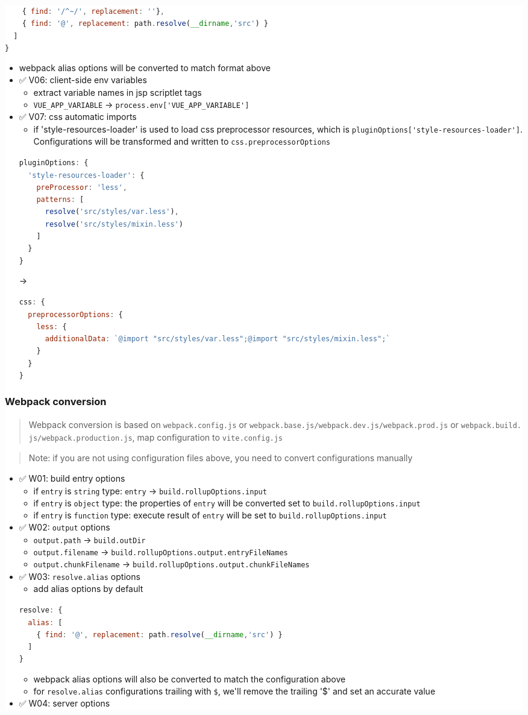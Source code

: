   ```javascript
      { find: '/^~/', replacement: ''},
      { find: '@', replacement: path.resolve(__dirname,'src') }
    ]
  }
  ```
  * webpack alias options will be converted to match format above
* ✅ V06: client-side env variables
  * extract variable names in jsp scriptlet tags
  * `VUE_APP_VARIABLE` -> `process.env['VUE_APP_VARIABLE']`
* ✅ V07: css automatic imports
  * if 'style-resources-loader' is used to load css preprocessor resources, which is `pluginOptions['style-resources-loader']`. Configurations will be transformed and written to `css.preprocessorOptions`
  ```javascript
  pluginOptions: {
    'style-resources-loader': {
      preProcessor: 'less',
      patterns: [
        resolve('src/styles/var.less'),
        resolve('src/styles/mixin.less')
      ]
    }
  }
  ```
  ->
  ```javascript
  css: {
    preprocessorOptions: {
      less: {
        additionalData: `@import "src/styles/var.less";@import "src/styles/mixin.less";`
      }
    }
  }
  ```
  
### Webpack conversion
> Webpack conversion is based on `webpack.config.js` or `webpack.base.js/webpack.dev.js/webpack.prod.js` or `webpack.build.js/webpack.production.js`, map configuration to `vite.config.js`

> Note: if you are not using configuration files above, you need to convert configurations manually

* ✅ W01: build entry options
  * if `entry` is `string` type: `entry` -> `build.rollupOptions.input`
  * if `entry` is `object` type: the properties of `entry` will be converted set to `build.rollupOptions.input`
  * if `entry` is `function` type: execute result of `entry` will be set to `build.rollupOptions.input`
* ✅ W02: `output` options
  * `output.path` -> `build.outDir`
  * `output.filename` -> `build.rollupOptions.output.entryFileNames`
  * `output.chunkFilename` -> `build.rollupOptions.output.chunkFileNames`
* ✅ W03: `resolve.alias` options
  * add alias options by default
  ```javascript
  resolve: {
    alias: [
      { find: '@', replacement: path.resolve(__dirname,'src') }
    ]
  }
  ```
  * webpack alias options will also be converted to match the configuration above
  * for `resolve.alias` configurations trailing with `$`, we'll remove the trailing '$' and set an accurate value
* ✅ W04: server options
